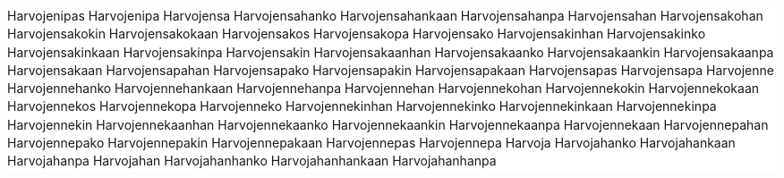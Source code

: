Harvojenipas
Harvojenipa
Harvojensa
Harvojensahanko
Harvojensahankaan
Harvojensahanpa
Harvojensahan
Harvojensakohan
Harvojensakokin
Harvojensakokaan
Harvojensakos
Harvojensakopa
Harvojensako
Harvojensakinhan
Harvojensakinko
Harvojensakinkaan
Harvojensakinpa
Harvojensakin
Harvojensakaanhan
Harvojensakaanko
Harvojensakaankin
Harvojensakaanpa
Harvojensakaan
Harvojensapahan
Harvojensapako
Harvojensapakin
Harvojensapakaan
Harvojensapas
Harvojensapa
Harvojenne
Harvojennehanko
Harvojennehankaan
Harvojennehanpa
Harvojennehan
Harvojennekohan
Harvojennekokin
Harvojennekokaan
Harvojennekos
Harvojennekopa
Harvojenneko
Harvojennekinhan
Harvojennekinko
Harvojennekinkaan
Harvojennekinpa
Harvojennekin
Harvojennekaanhan
Harvojennekaanko
Harvojennekaankin
Harvojennekaanpa
Harvojennekaan
Harvojennepahan
Harvojennepako
Harvojennepakin
Harvojennepakaan
Harvojennepas
Harvojennepa
Harvoja
Harvojahanko
Harvojahankaan
Harvojahanpa
Harvojahan
Harvojahanhanko
Harvojahanhankaan
Harvojahanhanpa
